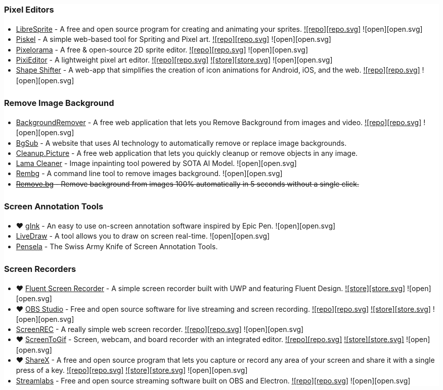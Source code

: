 ### Pixel Editors

- [LibreSprite](https://libresprite.github.io/) - A free and open source program for creating and animating your sprites. [![repo][repo.svg]](https://github.com/LibreSprite/LibreSprite) ![open][open.svg]
- [Piskel](http://piskelapp.com/) - A simple web-based tool for Spriting and Pixel art. [![repo][repo.svg]](https://github.com/piskelapp/piskel) ![open][open.svg]
- [Pixelorama](https://orama-interactive.itch.io/pixelorama) - A free & open-source 2D sprite editor. [![repo][repo.svg]](https://github.com/Orama-Interactive/Pixelorama) ![open][open.svg]
- [PixiEditor](https://pixieditor.net/) - A lightweight pixel art editor. [![repo][repo.svg]](https://github.com/PixiEditor/PixiEditor) [![store][store.svg]](https://apps.microsoft.com/store/detail/9NDDRHS8PBRN) ![open][open.svg]
- [Shape Shifter](https://shapeshifter.design/) - A web-app that simplifies the creation of icon animations for Android, iOS, and the web. [![repo][repo.svg]](https://github.com/alexjlockwood/ShapeShifter) ![open][open.svg]

### Remove Image Background

- [BackgroundRemover](https://backgroundremover.app) - A free web application that lets you Remove Background from images and video. [![repo][repo.svg]](https://github.com/nadermx/backgroundremover) ![open][open.svg]
- [BgSub](https://bgsub.com/webapp/) - A website that uses AI technology to automatically remove or replace image backgrounds.
- [Cleanup.Picture](https://cleanup.pictures/) - A free web application that lets you quickly cleanup or remove objects in any image.
- [Lama Cleaner](https://github.com/Sanster/lama-cleaner) - Image inpainting tool powered by SOTA AI Model. ![open][open.svg]
- [Rembg](https://github.com/danielgatis/rembg) - A command line tool to remove images background. ![open][open.svg]
- ~~[Remove.bg](https://www.remove.bg/) - Remove background from images 100% automatically in 5 seconds without a single click.~~

### Screen Annotation Tools

- ❤️ [gInk](https://github.com/geovens/gInk) - An easy to use on-screen annotation software inspired by Epic Pen. ![open][open.svg]
- [LiveDraw](https://github.com/antfu/live-draw) - A tool allows you to draw on screen real-time. ![open][open.svg]
- [Pensela](https://github.com/weiameili/Pensela) - The Swiss Army Knife of Screen Annotation Tools.

### Screen Recorders

- ❤️ [Fluent Screen Recorder](https://github.com/MarcAnt01/Fluent-Screen-Recorder) - A simple screen recorder built with UWP and featuring Fluent Design. [![store][store.svg]](https://apps.microsoft.com/store/detail/9MWV79XLFQH7) ![open][open.svg]
- ❤️ [OBS Studio](https://obsproject.com/) - Free and open source software for live streaming and screen recording. [![repo][repo.svg]](https://github.com/obsproject/obs-studio) [![store][store.svg]](https://apps.microsoft.com/store/detail/obs-studio/XPFFH613W8V6LV) ![open][open.svg]
- [ScreenREC](https://screen-rec.vercel.app/) - A really simple web screen recorder. [![repo][repo.svg]](https://github.com/heysagnik/screenREC) ![open][open.svg]
- ❤️ [ScreenToGif](https://www.screentogif.com/) - Screen, webcam, and board recorder with an integrated editor. [![repo][repo.svg]](https://github.com/NickeManarin/ScreenToGif/) [![store][store.svg]](https://apps.microsoft.com/store/detail/9N3SQK8PDS8G) ![open][open.svg]
- ❤️ [ShareX](https://getsharex.com/) - A free and open source program that lets you capture or record any area of your screen and share it with a single press of a key. [![repo][repo.svg]](https://github.com/ShareX/ShareX) [![store][store.svg]](https://apps.microsoft.com/store/detail/9NBLGGH4Z1SP) ![open][open.svg]
- [Streamlabs](https://streamlabs.com/) - Free and open source streaming software built on OBS and Electron. [![repo][repo.svg]](https://github.com/stream-labs/streamlabs-obs) ![open][open.svg]
